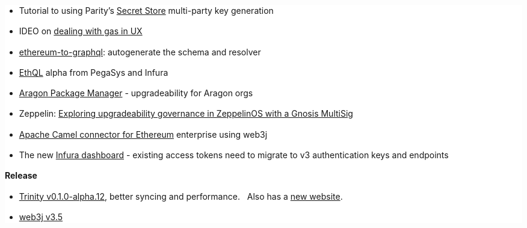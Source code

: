 - Tutorial to using Parity’s [Secret Store](https://t.umblr.com/redirect?z=https%3A%2F%2Fwiki.parity.io%2FSecret-Store-Tutorial-overview&t=YzlhYjM1OWQ4ZDc4YmY3ZDE1ZDNlZTgyZWMzM2NjNzAwODNhNWEzZiw5MFB3UnoyZQ%3D%3D&b=t%3AQ8svKXOQOFn4j1wJ-IeWRA&p=https%3A%2F%2Fwww.weekinethereum.com%2Fpost%2F176336020338%2Fjuly-26-2018&m=0) multi-party key generation  
    
- IDEO on [dealing with gas in UX](https://t.umblr.com/redirect?z=https%3A%2F%2Fmedium.com%2Fideo-colab%2Fno-more-hidden-fees-1533488780f6&t=MzhkYjM1NWI0OWI3YWU4N2YxZjY4MzcwMTc2N2Q0YWQ1Y2E1YmY1NSw5MFB3UnoyZQ%3D%3D&b=t%3AQ8svKXOQOFn4j1wJ-IeWRA&p=https%3A%2F%2Fwww.weekinethereum.com%2Fpost%2F176336020338%2Fjuly-26-2018&m=0)  
    
- [ethereum-to-graphql](https://t.umblr.com/redirect?z=https%3A%2F%2Fmedium.com%2Fhello-sugoi%2Fethereum-auto-generate-graphql-schema-resolver-and-server-7d6d78b4f6c8&t=YjhiZGEyNDE2MTcxZjVmZjI4MWNhY2I1NjJkODgwNTdmMTc5MmNhMSw5MFB3UnoyZQ%3D%3D&b=t%3AQ8svKXOQOFn4j1wJ-IeWRA&p=https%3A%2F%2Fwww.weekinethereum.com%2Fpost%2F176336020338%2Fjuly-26-2018&m=0): autogenerate the schema and resolver  
    
- [EthQL](https://t.umblr.com/redirect?z=https%3A%2F%2Fethql-alpha.infura.io%2Fgraphql&t=MzVhYTE4YTU0MmNkMzJmYjY4MDFkZGYwN2U3NmFjMTA3NGY3ZGQ2MSw5MFB3UnoyZQ%3D%3D&b=t%3AQ8svKXOQOFn4j1wJ-IeWRA&p=https%3A%2F%2Fwww.weekinethereum.com%2Fpost%2F176336020338%2Fjuly-26-2018&m=0) alpha from PegaSys and Infura  
    
- [Aragon Package Manager](https://t.umblr.com/redirect?z=https%3A%2F%2Fblog.aragon.one%2Fdeploying-and-distributing-aragon-core-11e70cbc9b50&t=NTVlOGNmYzgwY2U2ODBiYTc1ZGJhMmRlNTQwODMyM2M1ODRjMjI1NCw5MFB3UnoyZQ%3D%3D&b=t%3AQ8svKXOQOFn4j1wJ-IeWRA&p=https%3A%2F%2Fwww.weekinethereum.com%2Fpost%2F176336020338%2Fjuly-26-2018&m=0) - upgradeability for Aragon orgs  
    
- Zeppelin: [Exploring upgradeability governance in ZeppelinOS with a Gnosis MultiSig](https://t.umblr.com/redirect?z=https%3A%2F%2Fblog.zeppelinos.org%2Fexploring-upgradeability-governance-in-zeppelinos-with-a-gnosis-multisig%2F&t=YzdjMTA4ZGZiMWZlMjlkOTBlMmM0NzhkNjQ1OWFlMTQxM2IxMDg3MCw5MFB3UnoyZQ%3D%3D&b=t%3AQ8svKXOQOFn4j1wJ-IeWRA&p=https%3A%2F%2Fwww.weekinethereum.com%2Fpost%2F176336020338%2Fjuly-26-2018&m=0)  
    
- [Apache Camel connector for Ethereum](https://t.umblr.com/redirect?z=https%3A%2F%2Fmedium.com%2F%40bibryam%2Fenterprise-integration-for-ethereum-fa67a1577d43&t=MjE2M2FkZjJiM2FmZDFhMmViMDVhNTYyNzdlNWI3OGMzMWY1MDgzYSw5MFB3UnoyZQ%3D%3D&b=t%3AQ8svKXOQOFn4j1wJ-IeWRA&p=https%3A%2F%2Fwww.weekinethereum.com%2Fpost%2F176336020338%2Fjuly-26-2018&m=0) enterprise using web3j  
    
- The new [Infura dashboard](https://t.umblr.com/redirect?z=https%3A%2F%2Fblog.infura.io%2Fintroducing-the-infura-dashboard-8969b7ab94e7&t=YjdmNjRmZDFjODdiYmI5MGM4YTdiM2Y0ZDg4OWFlYmUyOWIzM2Q3YSw5MFB3UnoyZQ%3D%3D&b=t%3AQ8svKXOQOFn4j1wJ-IeWRA&p=https%3A%2F%2Fwww.weekinethereum.com%2Fpost%2F176336020338%2Fjuly-26-2018&m=0) - existing access tokens need to migrate to v3 authentication keys and endpoints  
    

**Release**

- [Trinity v0.1.0-alpha.12](https://t.umblr.com/redirect?z=https%3A%2F%2Fgithub.com%2Fethereum%2Fpy-evm%2Freleases%2Ftag%2Ftrinity-v0.1.0-alpha.12&t=NDQ4MzQyZjc5MWUwNDJmYTAyNDExNzlhMjk5MTQ2OTNmYjJiNjc2NSw5MFB3UnoyZQ%3D%3D&b=t%3AQ8svKXOQOFn4j1wJ-IeWRA&p=https%3A%2F%2Fwww.weekinethereum.com%2Fpost%2F176336020338%2Fjuly-26-2018&m=0), better syncing and performance.   Also has a [new website](https://t.umblr.com/redirect?z=https%3A%2F%2Ftrinity.ethereum.org%2F&t=NDYyZTNjYmExMDMzNGU4N2NlNmRiN2FkMmNiMTI1NWZlNTZkY2Q0Nyw5MFB3UnoyZQ%3D%3D&b=t%3AQ8svKXOQOFn4j1wJ-IeWRA&p=https%3A%2F%2Fwww.weekinethereum.com%2Fpost%2F176336020338%2Fjuly-26-2018&m=0).  
    
- [web3j v3.5](https://t.umblr.com/redirect?z=https%3A%2F%2Fgithub.com%2Fweb3j%2Fweb3j%2Freleases%2Ftag%2Fv3.5.0&t=ZWU2NmU3MmRjNTYxNzhhMWIwNDljYTc3MGZlNWQ0MGZhZTcwMTBjYSw5MFB3UnoyZQ%3D%3D&b=t%3AQ8svKXOQOFn4j1wJ-IeWRA&p=https%3A%2F%2Fwww.weekinethereum.com%2Fpost%2F176336020338%2Fjuly-26-2018&m=0)  
    
